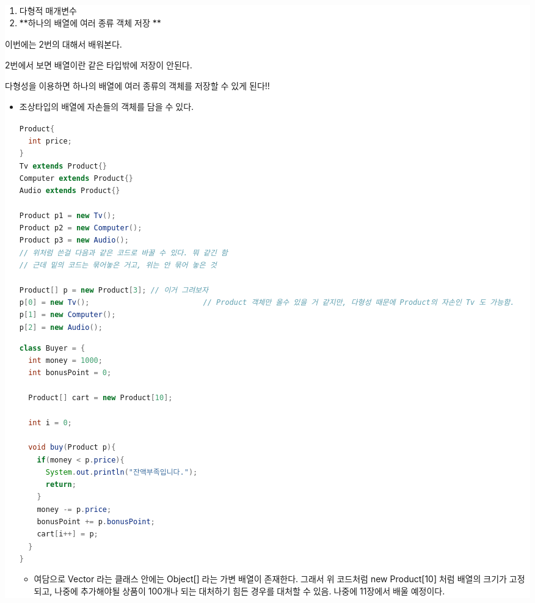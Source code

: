 1. 다형적 매개변수
2. **하나의 배열에 여러 종류 객체 저장 ** 

이번에는 2번의 대해서 배워본다.

2번에서 보면 배열이란 같은 타입밖에 저장이 안된다.

다형성을 이용하면 하나의 배열에 여러 종류의 객체를 저장할 수 있게 된다!!



- 조상타입의 배열에 자손들의 객체를 담을 수 있다.

  ```java
  Product{
    int price;
  }
  Tv extends Product{}
  Computer extends Product{}
  Audio extends Product{}
  
  Product p1 = new Tv();
  Product p2 = new Computer();
  Product p3 = new Audio();
  // 위처럼 쓴걸 다음과 같은 코드로 바꿀 수 있다. 뭐 같긴 함
  // 근데 밑의 코드는 묶어놓은 거고, 위는 안 묶어 놓은 것
  
  Product[] p = new Product[3];	// 이거 그려보자
  p[0] = new Tv();							// Product 객체만 올수 있을 거 같지만, 다형성 때문에 Product의 자손인 Tv 도 가능함.
  p[1] = new Computer();
  p[2] = new Audio();
  ```

  ```java
  class Buyer = {
    int money = 1000;
    int bonusPoint = 0;
    
    Product[] cart = new Product[10];
    
    int i = 0;
    
    void buy(Product p){
      if(money < p.price){
        System.out.println("잔액부족입니다.");
        return;
      }
      money -= p.price;
      bonusPoint += p.bonusPoint;
      cart[i++] = p;
    }
  }
  ```

  - 여담으로 Vector 라는 클래스 안에는 Object[] 라는 가변 배열이 존재한다. 그래서 위 코드처럼 new Product[10] 처럼 배열의 크기가 고정되고, 나중에 추가해야될 상품이 100개나 되는 대처하기 힘든 경우를 대처할 수 있음. 나중에 11장에서 배울 예정이다.
